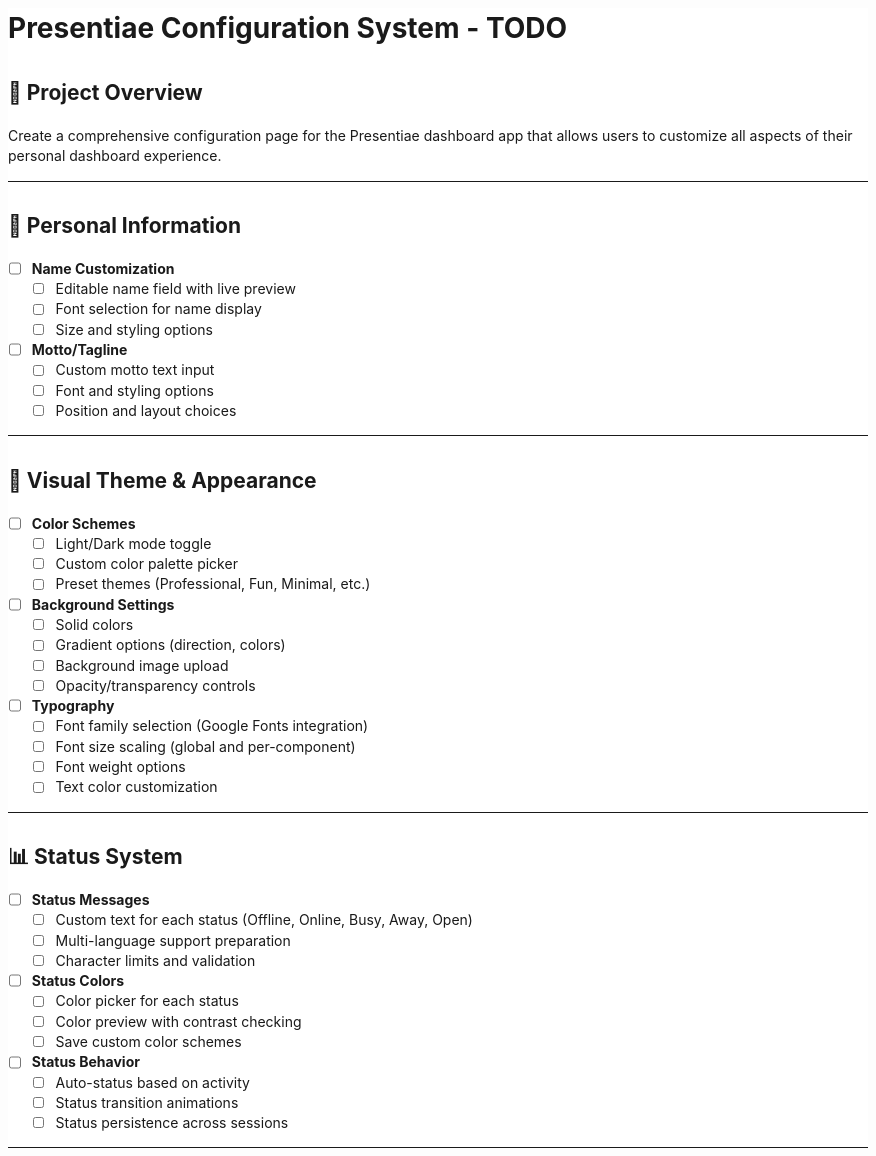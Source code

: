# Presentiae Configuration System - TODO

## 🎯 **Project Overview**
Create a comprehensive configuration page for the Presentiae dashboard app that allows users to customize all aspects of their personal dashboard experience.

---

## 👤 **Personal Information**
- [ ] **Name Customization**
  - [ ] Editable name field with live preview
  - [ ] Font selection for name display
  - [ ] Size and styling options
- [ ] **Motto/Tagline**
  - [ ] Custom motto text input
  - [ ] Font and styling options
  - [ ] Position and layout choices

---

## 🎨 **Visual Theme & Appearance**
- [ ] **Color Schemes**
  - [ ] Light/Dark mode toggle
  - [ ] Custom color palette picker
  - [ ] Preset themes (Professional, Fun, Minimal, etc.)
- [ ] **Background Settings**
  - [ ] Solid colors
  - [ ] Gradient options (direction, colors)
  - [ ] Background image upload
  - [ ] Opacity/transparency controls
- [ ] **Typography**
  - [ ] Font family selection (Google Fonts integration)
  - [ ] Font size scaling (global and per-component)
  - [ ] Font weight options
  - [ ] Text color customization

---

## 📊 **Status System**
- [ ] **Status Messages**
  - [ ] Custom text for each status (Offline, Online, Busy, Away, Open)
  - [ ] Multi-language support preparation
  - [ ] Character limits and validation
- [ ] **Status Colors**
  - [ ] Color picker for each status
  - [ ] Color preview with contrast checking
  - [ ] Save custom color schemes
- [ ] **Status Behavior**
  - [ ] Auto-status based on activity
  - [ ] Status transition animations
  - [ ] Status persistence across sessions

---